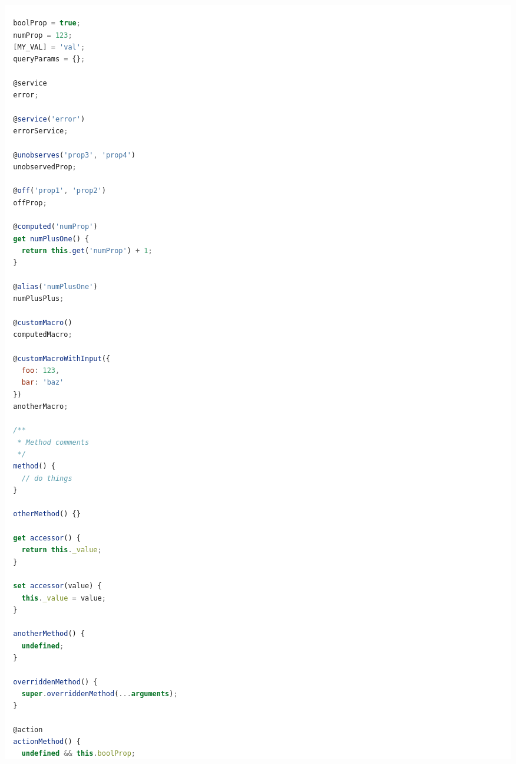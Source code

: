 ```js

  boolProp = true;
  numProp = 123;
  [MY_VAL] = 'val';
  queryParams = {};

  @service
  error;

  @service('error')
  errorService;

  @unobserves('prop3', 'prop4')
  unobservedProp;

  @off('prop1', 'prop2')
  offProp;

  @computed('numProp')
  get numPlusOne() {
    return this.get('numProp') + 1;
  }

  @alias('numPlusOne')
  numPlusPlus;

  @customMacro()
  computedMacro;

  @customMacroWithInput({
    foo: 123,
    bar: 'baz'
  })
  anotherMacro;

  /**
   * Method comments
   */
  method() {
    // do things
  }

  otherMethod() {}

  get accessor() {
    return this._value;
  }

  set accessor(value) {
    this._value = value;
  }

  anotherMethod() {
    undefined;
  }

  overriddenMethod() {
    super.overriddenMethod(...arguments);
  }

  @action
  actionMethod() {
    undefined && this.boolProp;
```

  [MY_VAL]: 'val',
  [MY_VAL]: "val",
  [MY_VAL]: 'val',